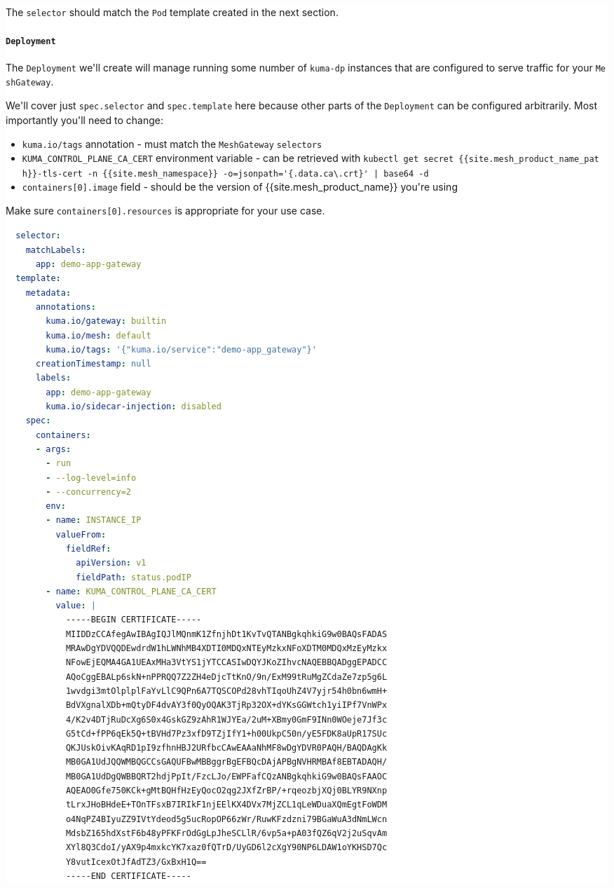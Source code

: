 The `selector` should match the `Pod` template created in the next section.

#### `Deployment`

The `Deployment` we'll create will manage running some number of `kuma-dp`
instances that are configured to serve traffic for your `MeshGateway`.

We'll cover just `spec.selector` and `spec.template` here because
other parts of the `Deployment` can be configured arbitrarily.
Most importantly you'll need to change:

* `kuma.io/tags` annotation - must match the `MeshGateway` `selectors`
* `KUMA_CONTROL_PLANE_CA_CERT` environment variable - can be retrieved with `kubectl get secret {{site.mesh_product_name_path}}-tls-cert -n {{site.mesh_namespace}} -o=jsonpath='{.data.ca\.crt}' | base64 -d`
* `containers[0].image` field - should be the version of {{site.mesh_product_name}} you're using

Make sure `containers[0].resources` is appropriate for your use case.

```yaml
  selector:
    matchLabels:
      app: demo-app-gateway
  template:
    metadata:
      annotations:
        kuma.io/gateway: builtin
        kuma.io/mesh: default
        kuma.io/tags: '{"kuma.io/service":"demo-app_gateway"}'
      creationTimestamp: null
      labels:
        app: demo-app-gateway
        kuma.io/sidecar-injection: disabled
    spec:
      containers:
      - args:
        - run
        - --log-level=info
        - --concurrency=2
        env:
        - name: INSTANCE_IP
          valueFrom:
            fieldRef:
              apiVersion: v1
              fieldPath: status.podIP
        - name: KUMA_CONTROL_PLANE_CA_CERT
          value: |
            -----BEGIN CERTIFICATE-----
            MIIDDzCCAfegAwIBAgIQJlMQnmK1ZfnjhDt1KvTvQTANBgkqhkiG9w0BAQsFADAS
            MRAwDgYDVQQDEwdrdW1hLWNhMB4XDTI0MDQxNTEyMzkxNFoXDTM0MDQxMzEyMzkx
            NFowEjEQMA4GA1UEAxMHa3VtYS1jYTCCASIwDQYJKoZIhvcNAQEBBQADggEPADCC
            AQoCggEBALp6skN+nPPRQQ7Z2ZH4eDjcTtKnO/9n/ExM99tRuMgZCdaZe7zp5g6L
            1wvdgi3mtOlplplFaYvLlC9QPn6A7TQSCOPd28vhTIqoUhZ4V7yjr54h0bn6wmH+
            BdVXgnalXDb+mQtyDF4dvAY3f0QyOQAK3TjRp32OX+dYKsGGWtch1yiIPf7VnWPx
            4/K2v4DTjRuDcXg6S0x4GskGZ9zAhR1WJYEa/2uM+XBmy0GmF9INn0WOeje7Jf3c
            G5tCd+fPP6qEk5Q+tBVHd7Pz3xfD9TZjIfY1+h00UkpC50n/yE5FDK8aUpR17SUc
            QKJUskOivKAqRD1pI9zfhnHBJ2URfbcCAwEAAaNhMF8wDgYDVR0PAQH/BAQDAgKk
            MB0GA1UdJQQWMBQGCCsGAQUFBwMBBggrBgEFBQcDAjAPBgNVHRMBAf8EBTADAQH/
            MB0GA1UdDgQWBBQRT2hdjPpIt/FzcLJo/EWPFafCQzANBgkqhkiG9w0BAQsFAAOC
            AQEAO0Gfe750KCk+gMtBQHfHzEyQocO2qg2JXfZrBP/+rqeozbjXQj0BLYR9NXnp
            tLrxJHoBHdeE+TOnTFsxB7IRIkF1njEElKX4DVx7MjZCL1qLeWDuaXQmEgtFoWDM
            o4NqPZ4BIyuZZ9IVtYdeod5g5ucRopOP66zWr/RuwKFzdzni79BGaWuA3dNmLWcn
            MdsbZ165hdXstF6b48yPFKFrOdGgLpJheSCLlR/6vp5a+pA03fQZ6qV2j2uSqvAm
            XYl8Q3CdoI/yAX9p4mxkcYK7xaz0fQTrD/UyGD6l2cXgY90NP6LDAW1oYKHSD7Qc
            Y8vutIcexOtJfAdTZ3/GxBxH1Q==
            -----END CERTIFICATE-----
```

[//]: # (This is change in behavior, let's assume that users will get used to it, so we won't have to show this warning after 2.9.x)